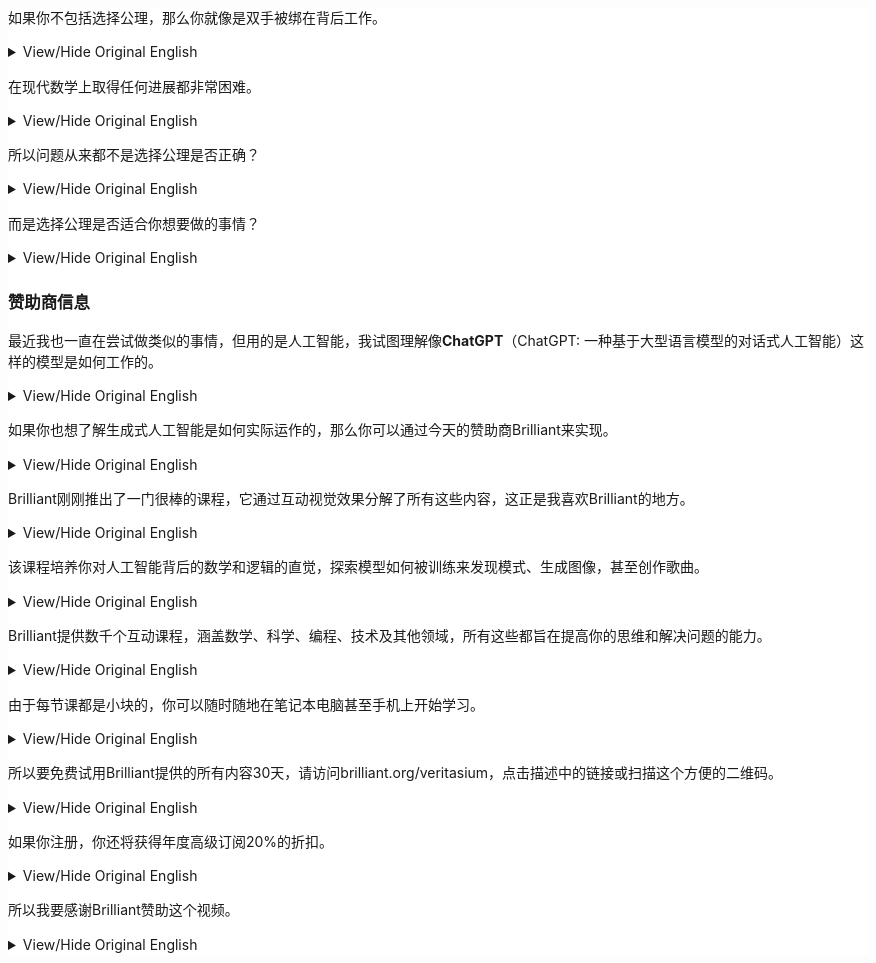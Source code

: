 如果你不包括选择公理，那么你就像是双手被绑在背后工作。
<details><summary>View/Hide Original English</summary></details>

在现代数学上取得任何进展都非常困难。
<details><summary>View/Hide Original English</summary></details>

所以问题从来都不是选择公理是否正确？
<details><summary>View/Hide Original English</summary></details>

而是选择公理是否适合你想要做的事情？
<details><summary>View/Hide Original English</summary></details>

### 赞助商信息

最近我也一直在尝试做类似的事情，但用的是人工智能，我试图理解像**ChatGPT**（ChatGPT: 一种基于大型语言模型的对话式人工智能）这样的模型是如何工作的。
<details><summary>View/Hide Original English</summary></details>

如果你也想了解生成式人工智能是如何实际运作的，那么你可以通过今天的赞助商Brilliant来实现。
<details><summary>View/Hide Original English</summary></details>

Brilliant刚刚推出了一门很棒的课程，它通过互动视觉效果分解了所有这些内容，这正是我喜欢Brilliant的地方。
<details><summary>View/Hide Original English</summary></details>

该课程培养你对人工智能背后的数学和逻辑的直觉，探索模型如何被训练来发现模式、生成图像，甚至创作歌曲。
<details><summary>View/Hide Original English</summary></details>

Brilliant提供数千个互动课程，涵盖数学、科学、编程、技术及其他领域，所有这些都旨在提高你的思维和解决问题的能力。
<details><summary>View/Hide Original English</summary></details>

由于每节课都是小块的，你可以随时随地在笔记本电脑甚至手机上开始学习。
<details><summary>View/Hide Original English</summary></details>

所以要免费试用Brilliant提供的所有内容30天，请访问brilliant.org/veritasium，点击描述中的链接或扫描这个方便的二维码。
<details><summary>View/Hide Original English</summary></details>

如果你注册，你还将获得年度高级订阅20%的折扣。
<details><summary>View/Hide Original English</summary></details>

所以我要感谢Brilliant赞助这个视频。
<details><summary>View/Hide Original English</summary></details>